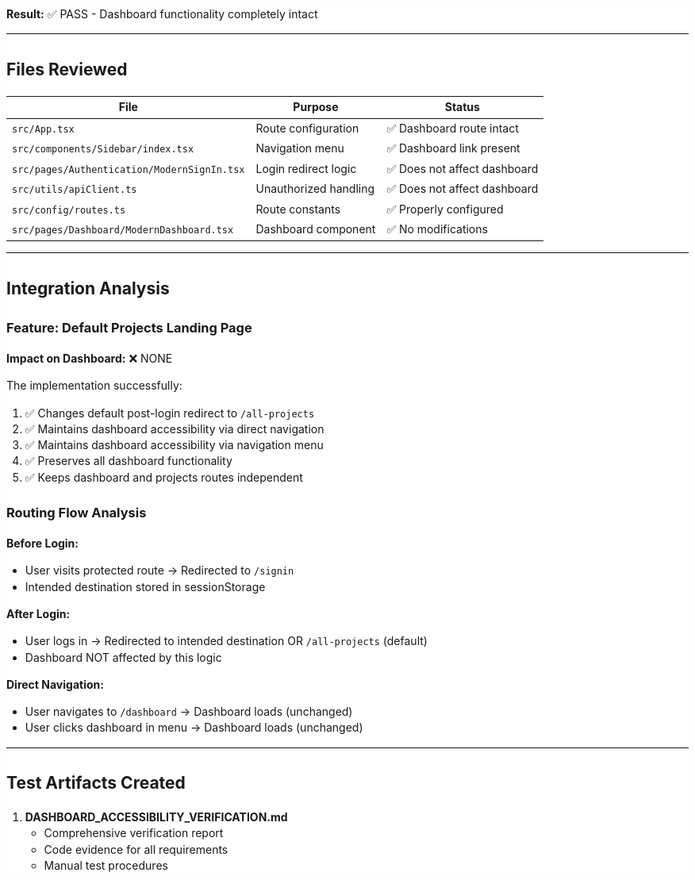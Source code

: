 **Result:** ✅ PASS - Dashboard functionality completely intact

---

## Files Reviewed

| File | Purpose | Status |
|------|---------|--------|
| `src/App.tsx` | Route configuration | ✅ Dashboard route intact |
| `src/components/Sidebar/index.tsx` | Navigation menu | ✅ Dashboard link present |
| `src/pages/Authentication/ModernSignIn.tsx` | Login redirect logic | ✅ Does not affect dashboard |
| `src/utils/apiClient.ts` | Unauthorized handling | ✅ Does not affect dashboard |
| `src/config/routes.ts` | Route constants | ✅ Properly configured |
| `src/pages/Dashboard/ModernDashboard.tsx` | Dashboard component | ✅ No modifications |

---

## Integration Analysis

### Feature: Default Projects Landing Page
**Impact on Dashboard:** ❌ NONE

The implementation successfully:
1. ✅ Changes default post-login redirect to `/all-projects`
2. ✅ Maintains dashboard accessibility via direct navigation
3. ✅ Maintains dashboard accessibility via navigation menu
4. ✅ Preserves all dashboard functionality
5. ✅ Keeps dashboard and projects routes independent

### Routing Flow Analysis

**Before Login:**
- User visits protected route → Redirected to `/signin`
- Intended destination stored in sessionStorage

**After Login:**
- User logs in → Redirected to intended destination OR `/all-projects` (default)
- Dashboard NOT affected by this logic

**Direct Navigation:**
- User navigates to `/dashboard` → Dashboard loads (unchanged)
- User clicks dashboard in menu → Dashboard loads (unchanged)

---

## Test Artifacts Created

1. **DASHBOARD_ACCESSIBILITY_VERIFICATION.md**
   - Comprehensive verification report
   - Code evidence for all requirements
   - Manual test procedures

